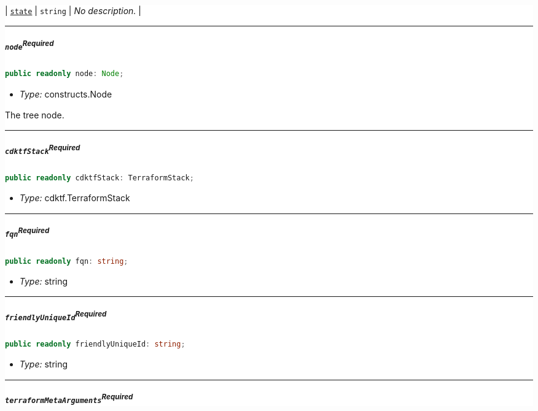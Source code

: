 | <code><a href="#rhizo-co-terraform-provider-oci.dataflowPool.DataflowPool.property.state">state</a></code> | <code>string</code> | *No description.* |

---

##### `node`<sup>Required</sup> <a name="node" id="rhizo-co-terraform-provider-oci.dataflowPool.DataflowPool.property.node"></a>

```typescript
public readonly node: Node;
```

- *Type:* constructs.Node

The tree node.

---

##### `cdktfStack`<sup>Required</sup> <a name="cdktfStack" id="rhizo-co-terraform-provider-oci.dataflowPool.DataflowPool.property.cdktfStack"></a>

```typescript
public readonly cdktfStack: TerraformStack;
```

- *Type:* cdktf.TerraformStack

---

##### `fqn`<sup>Required</sup> <a name="fqn" id="rhizo-co-terraform-provider-oci.dataflowPool.DataflowPool.property.fqn"></a>

```typescript
public readonly fqn: string;
```

- *Type:* string

---

##### `friendlyUniqueId`<sup>Required</sup> <a name="friendlyUniqueId" id="rhizo-co-terraform-provider-oci.dataflowPool.DataflowPool.property.friendlyUniqueId"></a>

```typescript
public readonly friendlyUniqueId: string;
```

- *Type:* string

---

##### `terraformMetaArguments`<sup>Required</sup> <a name="terraformMetaArguments" id="rhizo-co-terraform-provider-oci.dataflowPool.DataflowPool.property.terraformMetaArguments"></a>
